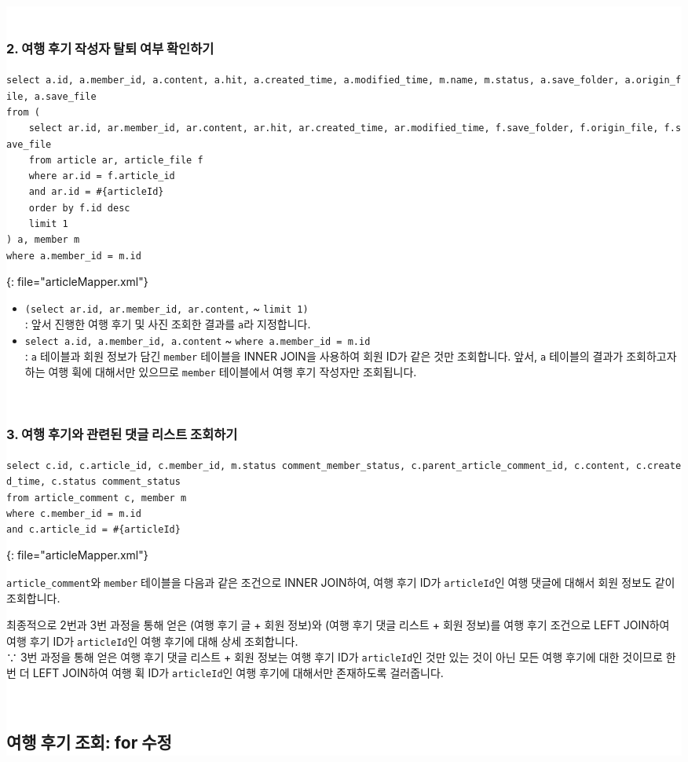 
<br/>


### 2. 여행 후기 작성자 탈퇴 여부 확인하기

```xml
select a.id, a.member_id, a.content, a.hit, a.created_time, a.modified_time, m.name, m.status, a.save_folder, a.origin_file, a.save_file
from (
    select ar.id, ar.member_id, ar.content, ar.hit, ar.created_time, ar.modified_time, f.save_folder, f.origin_file, f.save_file
    from article ar, article_file f
    where ar.id = f.article_id
    and ar.id = #{articleId}
    order by f.id desc
    limit 1
) a, member m
where a.member_id = m.id
```
{: file="articleMapper.xml"}

- `(select ar.id, ar.member_id, ar.content,` ~ `limit 1)`  
: 앞서 진행한 여행 후기 및 사진 조회한 결과를 `a`라 지정합니다.
- `select a.id, a.member_id, a.content` ~ `where a.member_id = m.id`  
: `a` 테이블과 회원 정보가 담긴 `member` 테이블을 INNER JOIN을 사용하여 회원 ID가 같은 것만 조회합니다. 앞서, `a` 테이블의 결과가 조회하고자 하는 여행 휙에 대해서만 있으므로 `member` 테이블에서 여행 후기 작성자만 조회됩니다.


<br/>


### 3. 여행 후기와 관련된 댓글 리스트 조회하기

```xml
select c.id, c.article_id, c.member_id, m.status comment_member_status, c.parent_article_comment_id, c.content, c.created_time, c.status comment_status
from article_comment c, member m
where c.member_id = m.id
and c.article_id = #{articleId}
```
{: file="articleMapper.xml"}

`article_comment`와 `member` 테이블을 다음과 같은 조건으로 INNER JOIN하여, 여행 후기 ID가 `articleId`인 여행 댓글에 대해서 회원 정보도 같이 조회합니다.

최종적으로 2번과 3번 과정을 통해 얻은 (여행 후기 글 + 회원 정보)와 (여행 후기 댓글 리스트 + 회원 정보)를 여행 후기 조건으로 LEFT JOIN하여 여행 후기 ID가 `articleId`인 여행 후기에 대해 상세 조회합니다.  
∵ 3번 과정을 통해 얻은 여행 후기 댓글 리스트 + 회원 정보는 여행 후기 ID가 `articleId`인 것만 있는 것이 아닌 모든 여행 후기에 대한 것이므로 한 번 더 LEFT JOIN하여 여행 휙 ID가 `articleId`인 여행 후기에 대해서만 존재하도록 걸러줍니다.


<br/>


## 여행 후기 조회: for 수정
